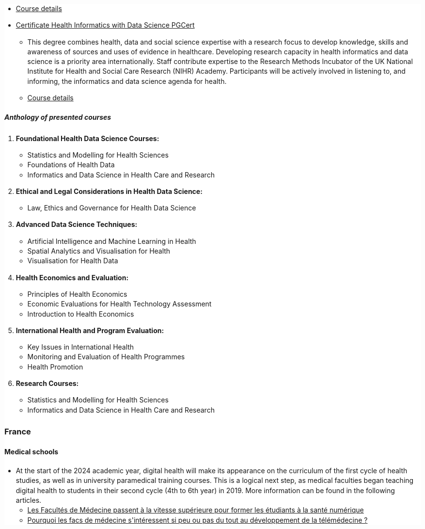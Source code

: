   -  [Course details](https://courses.leeds.ac.uk/j140/health-informatics-with-data-science-msc#content)
    
- [Certificate Health Informatics with Data Science PGCert](https://courses.leeds.ac.uk/j525/health-informatics-with-data-science-pgcert)
  - This degree combines health, data and social science expertise with a research focus to develop knowledge, skills and awareness of sources and uses of evidence in healthcare. Developing research capacity in health informatics and data science is a priority area internationally. Staff contribute expertise to the Research Methods Incubator of the UK National Institute for Health and Social Care Research (NIHR) Academy. Participants will be actively involved in listening to, and informing, the informatics and data science agenda for health.
    
  -  [Course details](https://courses.leeds.ac.uk/j525/health-informatics-with-data-science-pgcert#content)


##### Anthology of presented courses 



1. **Foundational Health Data Science Courses:**
   - Statistics and Modelling for Health Sciences
   - Foundations of Health Data
   - Informatics and Data Science in Health Care and Research

2. **Ethical and Legal Considerations in Health Data Science:**
   - Law, Ethics and Governance for Health Data Science

3. **Advanced Data Science Techniques:**
   - Artificial Intelligence and Machine Learning in Health
   - Spatial Analytics and Visualisation for Health
   - Visualisation for Health Data

4. **Health Economics and Evaluation:**
   - Principles of Health Economics
   - Economic Evaluations for Health Technology Assessment
   - Introduction to Health Economics

5. **International Health and Program Evaluation:**
   - Key Issues in International Health
   - Monitoring and Evaluation of Health Programmes
   - Health Promotion

6. **Research Courses:**
   - Statistics and Modelling for Health Sciences
   - Informatics and Data Science in Health Care and Research

### France 

####  Medical schools 

- At the start of the 2024 academic year, digital health will make its appearance on the curriculum of the first cycle of health studies, as well as in university paramedical training courses. This is a logical next step, as medical faculties began teaching digital health to students in their second cycle (4th to 6th year) in 2019. More information can be found in the following articles.
  - [Les Facultés de Médecine passent à la vitesse supérieure pour former les étudiants à la santé numérique](https://telemedaction.org/think-tank/les-facult-s-de-m-decine-passent-la-vitesse-sup-rieure)
  - [Pourquoi les facs de médecine s'intéressent si peu ou pas du tout au développement de la télémédecine ?](https://telemedaction.org/422016875/que-fait-donc-la-fac)
